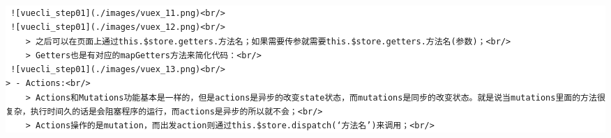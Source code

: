      ![vuecli_step01](./images/vuex_11.png)<br/>
     ![vuecli_step01](./images/vuex_12.png)<br/>
        > 之后可以在页面上通过this.$store.getters.方法名；如果需要传参就需要this.$store.getters.方法名(参数)；<br/>
        > Getters也是有对应的mapGetters方法来简化代码：<br/>
     ![vuecli_step01](./images/vuex_13.png)<br/>
    > - Actions:<br/>
        > Actions和Mutations功能基本是一样的，但是actions是异步的改变state状态，而mutations是同步的改变状态。就是说当mutations里面的方法很复杂，执行时间久的话是会阻塞程序的运行，而actions是异步的所以就不会；<br/>
        > Actions操作的是mutation，而出发action则通过this.$store.dispatch(‘方法名’)来调用；<br/>